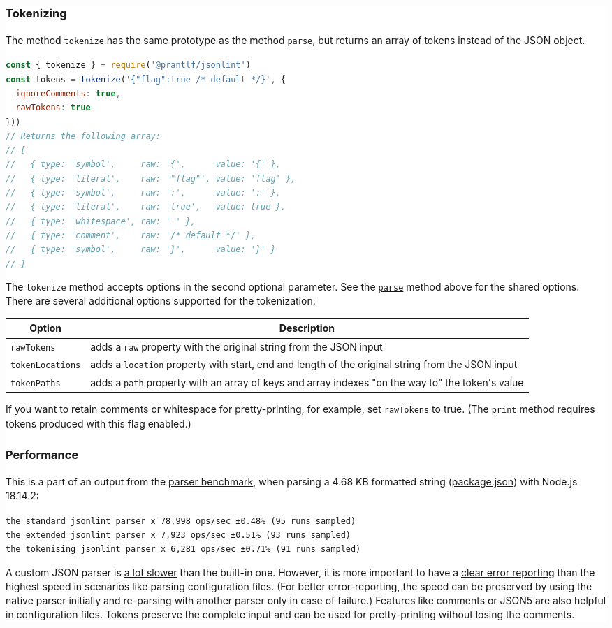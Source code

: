 ```js
```

### Tokenizing

The method `tokenize` has the same prototype as the method [`parse`](#module-interface), but returns an array of tokens instead of the JSON object.

```js
const { tokenize } = require('@prantlf/jsonlint')
const tokens = tokenize('{"flag":true /* default */}', {
  ignoreComments: true,
  rawTokens: true
}))
// Returns the following array:
// [
//   { type: 'symbol',     raw: '{',      value: '{' },
//   { type: 'literal',    raw: '"flag"', value: 'flag' },
//   { type: 'symbol',     raw: ':',      value: ':' },
//   { type: 'literal',    raw: 'true',   value: true },
//   { type: 'whitespace', raw: ' ' },
//   { type: 'comment',    raw: '/* default */' },
//   { type: 'symbol',     raw: '}',      value: '}' }
// ]
```

The `tokenize` method accepts options in the second optional parameter. See the [`parse`](#module-interface) method above for the shared options. There are several additional options supported for the tokenization:

| Option           | Description                                                        |
| -----------------| ------------------------------------------------------------------ |
| `rawTokens`      | adds a `raw` property with the original string from the JSON input |
| `tokenLocations` | adds a `location` property with start, end and length of the original string from the JSON input |
| `tokenPaths`     | adds a `path` property with an array of keys and array indexes "on the way to" the token's value |

If you want to retain comments or whitespace for pretty-printing, for example, set `rawTokens` to true. (The [`print`](#pretty-printing) method requires tokens produced with this flag enabled.)

### Performance

This is a part of an output from the [parser benchmark], when parsing a 4.68 KB formatted string ([package.json](./package.json)) with Node.js 18.14.2:

    the standard jsonlint parser x 78,998 ops/sec ±0.48% (95 runs sampled)
    the extended jsonlint parser x 7,923 ops/sec ±0.51% (93 runs sampled)
    the tokenising jsonlint parser x 6,281 ops/sec ±0.71% (91 runs sampled)

A custom JSON parser is [a lot slower] than the built-in one. However, it is more important to have a [clear error reporting] than the highest speed in scenarios like parsing configuration files. (For better error-reporting, the speed can be preserved by using the native parser initially and re-parsing with another parser only in case of failure.) Features like comments or JSON5 are also helpful in configuration files. Tokens preserve the complete input and can be used for pretty-printing without losing the comments.


[MIT License]: http://en.wikipedia.org/wiki/MIT_License
[pure JavaScript version]: http://prantlf.github.com/jsonlint/
[JSON]: https://tools.ietf.org/html/rfc8259
[JSON5]: https://spec.json5.org
[JSON Schema]: https://json-schema.org
[JSON Type Definition]: https://jsontypedef.com/
[UMD]: https://github.com/umdjs/umd
[`Grunt`]: https://gruntjs.com/
[`Gulp`]: http://gulpjs.com/
[`Rollup`]: https://rollupjs.org/
[`@prantlf/grunt-jsonlint`]: https://www.npmjs.com/package/@prantlf/grunt-jsonlint
[`@prantlf/gulp-jsonlint`]: https://www.npmjs.com/package/@prantlf/gulp-jsonlint
[`rollup-plugin-jsonlint`]: https://www.npmjs.com/package/rollup-plugin-jsonlint
[7x faster than the custom parser]: ./benchmarks/results/performance.md#results
[parser benchmark]: ./benchmarks#json-parser-comparison
[a lot slower]: ./benchmarks/results/performance.md#results
[clear error reporting]: ./benchmarks/results/errorReportingQuality.md#results
[on-line page]: http://prantlf.github.com/jsonlint/
[source]: ./web/jsonlint.html